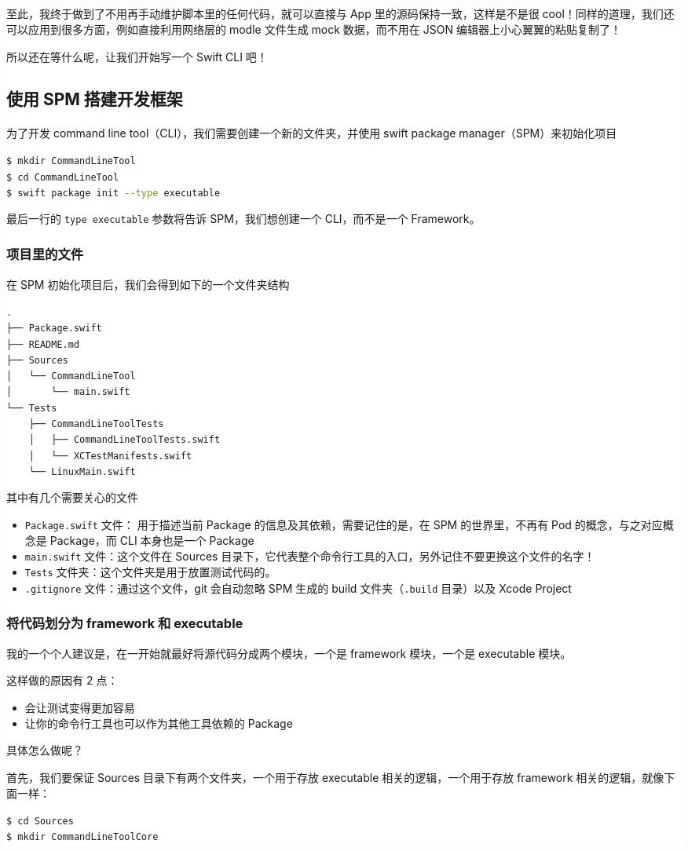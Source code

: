 至此，我终于做到了不用再手动维护脚本里的任何代码，就可以直接与 App 里的源码保持一致，这样是不是很 cool！同样的道理，我们还可以应用到很多方面，例如直接利用网络层的 modle 文件生成 mock 数据，而不用在 JSON 编辑器上小心翼翼的粘贴复制了！

所以还在等什么呢，让我们开始写一个 Swift CLI 吧！

## 使用 SPM 搭建开发框架

为了开发 command line tool（CLI），我们需要创建一个新的文件夹，并使用 swift package manager（SPM）来初始化项目

```sh
$ mkdir CommandLineTool
$ cd CommandLineTool
$ swift package init --type executable
```

最后一行的 `type executable` 参数将告诉 SPM，我们想创建一个 CLI，而不是一个 Framework。

### 项目里的文件

在 SPM 初始化项目后，我们会得到如下的一个文件夹结构

```sh
.
├── Package.swift
├── README.md
├── Sources
│   └── CommandLineTool
│       └── main.swift
└── Tests
    ├── CommandLineToolTests
    │   ├── CommandLineToolTests.swift
    │   └── XCTestManifests.swift
    └── LinuxMain.swift
```

其中有几个需要关心的文件

* `Package.swift` 文件： 用于描述当前 Package 的信息及其依赖，需要记住的是，在 SPM 的世界里，不再有 Pod 的概念，与之对应概念是 Package，而 CLI 本身也是一个 Package
* `main.swift` 文件：这个文件在 Sources 目录下，它代表整个命令行工具的入口，另外记住不要更换这个文件的名字！
* `Tests` 文件夹：这个文件夹是用于放置测试代码的。
* `.gitignore` 文件：通过这个文件，git 会自动忽略 SPM 生成的 build 文件夹（`.build` 目录）以及 Xcode Project 

### 将代码划分为 framework 和 executable

我的一个个人建议是，在一开始就最好将源代码分成两个模块，一个是 framework 模块，一个是 executable 模块。

这样做的原因有 2 点：

* 会让测试变得更加容易
* 让你的命令行工具也可以作为其他工具依赖的 Package

具体怎么做呢？

首先，我们要保证 Sources 目录下有两个文件夹，一个用于存放 executable 相关的逻辑，一个用于存放 framework 相关的逻辑，就像下面一样：

```sh
$ cd Sources
$ mkdir CommandLineToolCore
```

